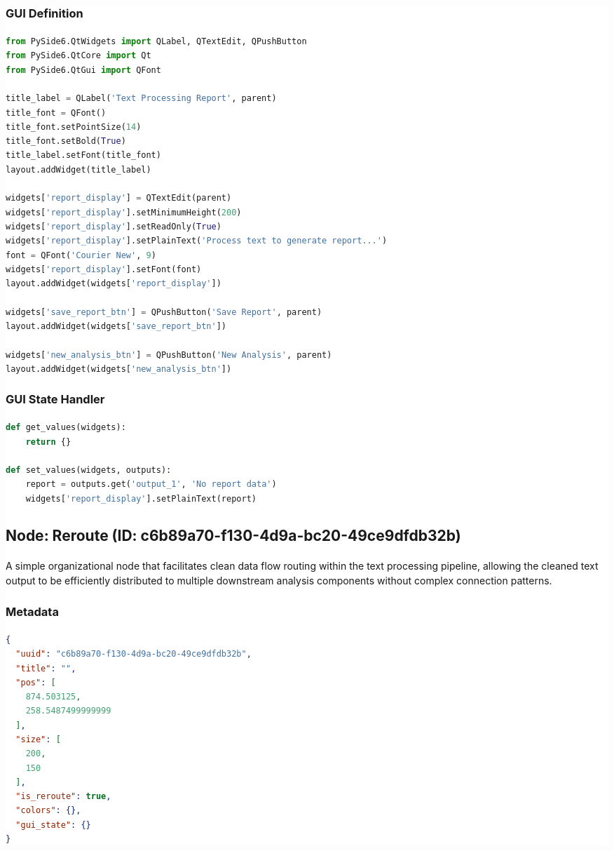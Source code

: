 ### GUI Definition

```python
from PySide6.QtWidgets import QLabel, QTextEdit, QPushButton
from PySide6.QtCore import Qt
from PySide6.QtGui import QFont

title_label = QLabel('Text Processing Report', parent)
title_font = QFont()
title_font.setPointSize(14)
title_font.setBold(True)
title_label.setFont(title_font)
layout.addWidget(title_label)

widgets['report_display'] = QTextEdit(parent)
widgets['report_display'].setMinimumHeight(200)
widgets['report_display'].setReadOnly(True)
widgets['report_display'].setPlainText('Process text to generate report...')
font = QFont('Courier New', 9)
widgets['report_display'].setFont(font)
layout.addWidget(widgets['report_display'])

widgets['save_report_btn'] = QPushButton('Save Report', parent)
layout.addWidget(widgets['save_report_btn'])

widgets['new_analysis_btn'] = QPushButton('New Analysis', parent)
layout.addWidget(widgets['new_analysis_btn'])
```

### GUI State Handler

```python
def get_values(widgets):
    return {}

def set_values(widgets, outputs):
    report = outputs.get('output_1', 'No report data')
    widgets['report_display'].setPlainText(report)
```


## Node: Reroute (ID: c6b89a70-f130-4d9a-bc20-49ce9dfdb32b)

A simple organizational node that facilitates clean data flow routing within the text processing pipeline, allowing the cleaned text output to be efficiently distributed to multiple downstream analysis components without complex connection patterns.

### Metadata

```json
{
  "uuid": "c6b89a70-f130-4d9a-bc20-49ce9dfdb32b",
  "title": "",
  "pos": [
    874.503125,
    258.5487499999999
  ],
  "size": [
    200,
    150
  ],
  "is_reroute": true,
  "colors": {},
  "gui_state": {}
}
```